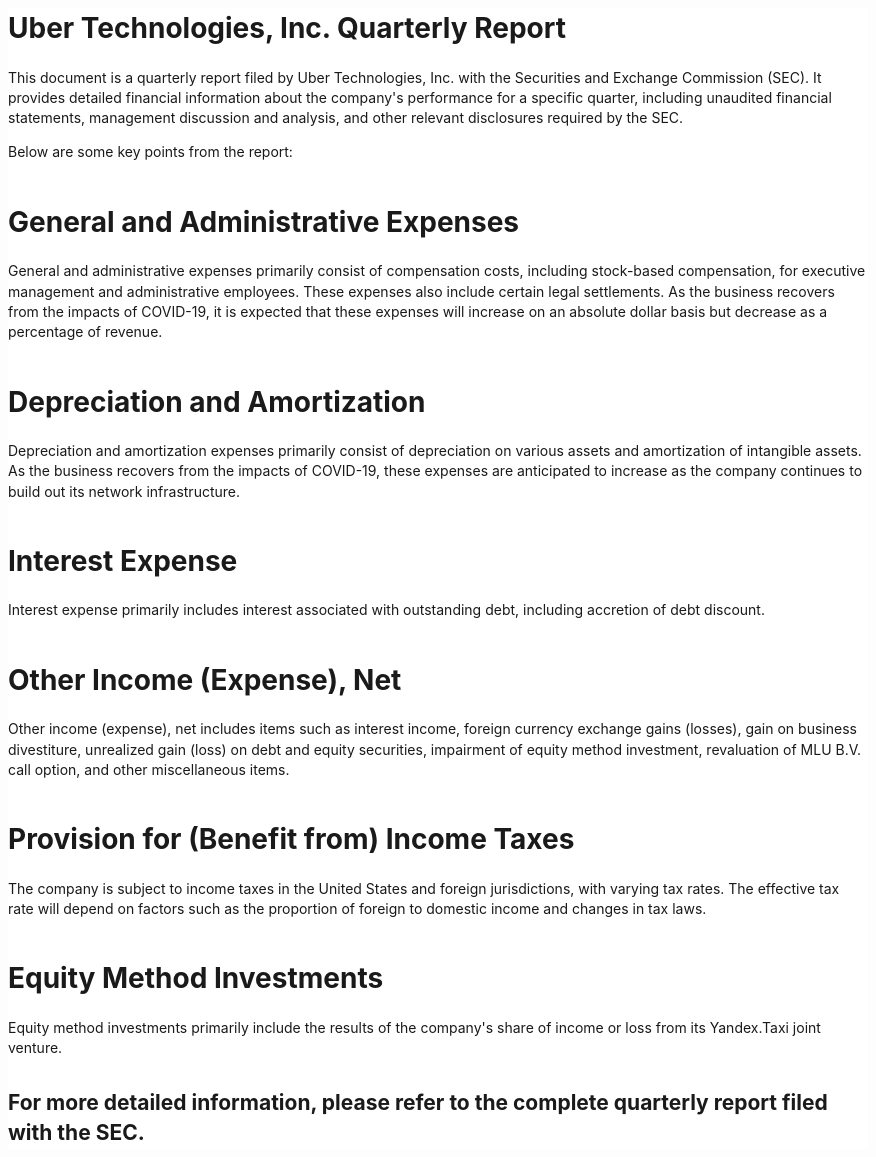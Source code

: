 # Uber Technologies, Inc. Quarterly Report

This document is a quarterly report filed by Uber Technologies, Inc. with the Securities and Exchange Commission (SEC). It provides detailed financial information about the company's performance for a specific quarter, including unaudited financial statements, management discussion and analysis, and other relevant disclosures required by the SEC.

Below are some key points from the report:

# General and Administrative Expenses

General and administrative expenses primarily consist of compensation costs, including stock-based compensation, for executive management and administrative employees. These expenses also include certain legal settlements. As the business recovers from the impacts of COVID-19, it is expected that these expenses will increase on an absolute dollar basis but decrease as a percentage of revenue.

# Depreciation and Amortization

Depreciation and amortization expenses primarily consist of depreciation on various assets and amortization of intangible assets. As the business recovers from the impacts of COVID-19, these expenses are anticipated to increase as the company continues to build out its network infrastructure.

# Interest Expense

Interest expense primarily includes interest associated with outstanding debt, including accretion of debt discount.

# Other Income (Expense), Net

Other income (expense), net includes items such as interest income, foreign currency exchange gains (losses), gain on business divestiture, unrealized gain (loss) on debt and equity securities, impairment of equity method investment, revaluation of MLU B.V. call option, and other miscellaneous items.

# Provision for (Benefit from) Income Taxes

The company is subject to income taxes in the United States and foreign jurisdictions, with varying tax rates. The effective tax rate will depend on factors such as the proportion of foreign to domestic income and changes in tax laws.

# Equity Method Investments

Equity method investments primarily include the results of the company's share of income or loss from its Yandex.Taxi joint venture.

For more detailed information, please refer to the complete quarterly report filed with the SEC.
---
#
